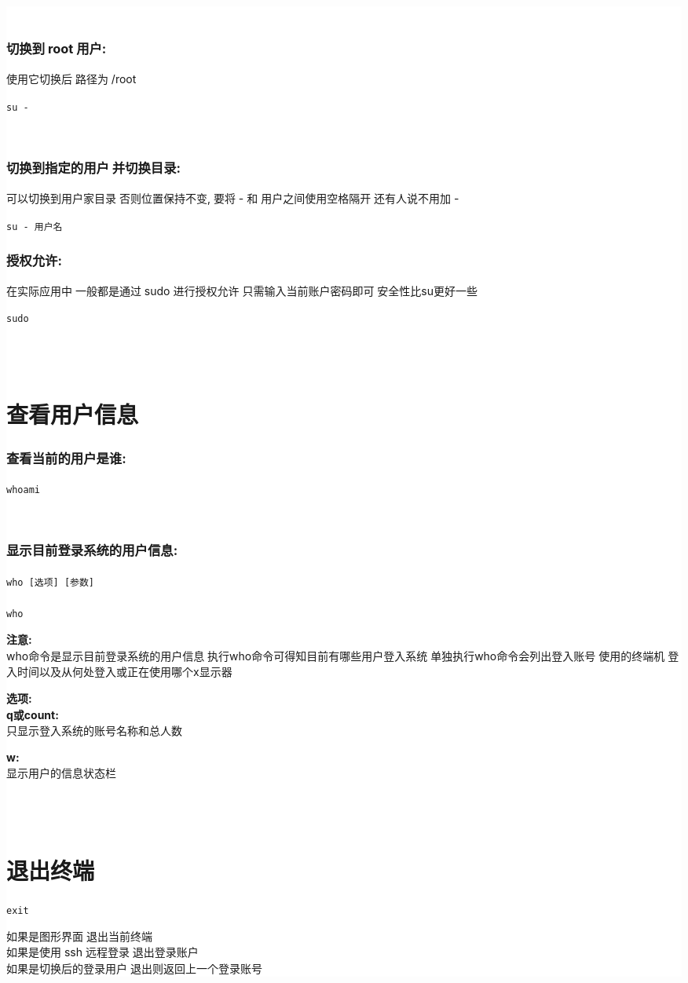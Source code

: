 <br>

### **切换到 root 用户:**
使用它切换后 路径为 /root
```
su -
```

<br>

### **切换到指定的用户 并切换目录:**
可以切换到用户家目录 否则位置保持不变, 要将 - 和 用户之间使用空格隔开 还有人说不用加 -
```
su - 用户名
```
 


### **授权允许:**
在实际应用中 一般都是通过 sudo 进行授权允许 只需输入当前账户密码即可 安全性比su更好一些
```
sudo
```

<br><br>

# 查看用户信息

### **查看当前的用户是谁:**
```
whoami
```

<br>

### **显示目前登录系统的用户信息:**
```
who [选项] [参数]

who
```

**注意:**  
who命令是显示目前登录系统的用户信息 执行who命令可得知目前有哪些用户登入系统 单独执行who命令会列出登入账号 使用的终端机 登入时间以及从何处登入或正在使用哪个x显示器


**选项:**  
**q或count:**  
只显示登入系统的账号名称和总人数

**w:**  
显示用户的信息状态栏

<br><br>

# 退出终端
```
exit
```
如果是图形界面 退出当前终端  
如果是使用 ssh 远程登录 退出登录账户  
如果是切换后的登录用户 退出则返回上一个登录账号
